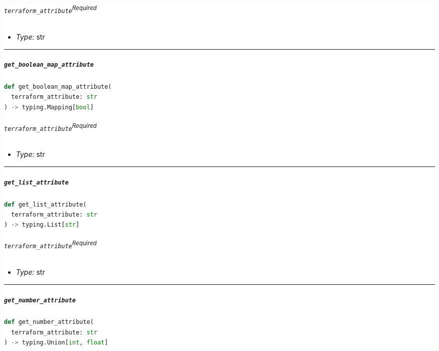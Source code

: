 ###### `terraform_attribute`<sup>Required</sup> <a name="terraform_attribute" id="@ithings/cdktf-provider-openstack.containerinfraClustertemplateV1.ContainerinfraClustertemplateV1.getBooleanAttribute.parameter.terraformAttribute"></a>

- *Type:* str

---

##### `get_boolean_map_attribute` <a name="get_boolean_map_attribute" id="@ithings/cdktf-provider-openstack.containerinfraClustertemplateV1.ContainerinfraClustertemplateV1.getBooleanMapAttribute"></a>

```python
def get_boolean_map_attribute(
  terraform_attribute: str
) -> typing.Mapping[bool]
```

###### `terraform_attribute`<sup>Required</sup> <a name="terraform_attribute" id="@ithings/cdktf-provider-openstack.containerinfraClustertemplateV1.ContainerinfraClustertemplateV1.getBooleanMapAttribute.parameter.terraformAttribute"></a>

- *Type:* str

---

##### `get_list_attribute` <a name="get_list_attribute" id="@ithings/cdktf-provider-openstack.containerinfraClustertemplateV1.ContainerinfraClustertemplateV1.getListAttribute"></a>

```python
def get_list_attribute(
  terraform_attribute: str
) -> typing.List[str]
```

###### `terraform_attribute`<sup>Required</sup> <a name="terraform_attribute" id="@ithings/cdktf-provider-openstack.containerinfraClustertemplateV1.ContainerinfraClustertemplateV1.getListAttribute.parameter.terraformAttribute"></a>

- *Type:* str

---

##### `get_number_attribute` <a name="get_number_attribute" id="@ithings/cdktf-provider-openstack.containerinfraClustertemplateV1.ContainerinfraClustertemplateV1.getNumberAttribute"></a>

```python
def get_number_attribute(
  terraform_attribute: str
) -> typing.Union[int, float]
```
